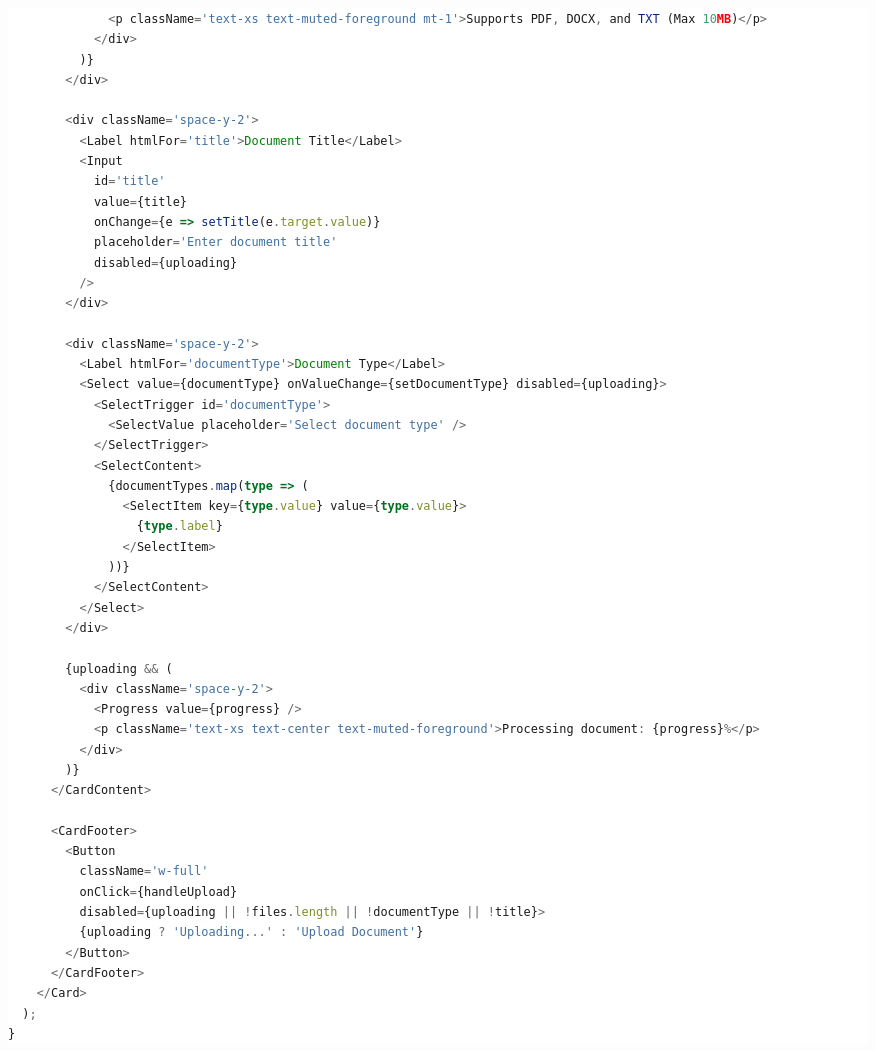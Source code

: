 ```typescript
              <p className='text-xs text-muted-foreground mt-1'>Supports PDF, DOCX, and TXT (Max 10MB)</p>
            </div>
          )}
        </div>

        <div className='space-y-2'>
          <Label htmlFor='title'>Document Title</Label>
          <Input
            id='title'
            value={title}
            onChange={e => setTitle(e.target.value)}
            placeholder='Enter document title'
            disabled={uploading}
          />
        </div>

        <div className='space-y-2'>
          <Label htmlFor='documentType'>Document Type</Label>
          <Select value={documentType} onValueChange={setDocumentType} disabled={uploading}>
            <SelectTrigger id='documentType'>
              <SelectValue placeholder='Select document type' />
            </SelectTrigger>
            <SelectContent>
              {documentTypes.map(type => (
                <SelectItem key={type.value} value={type.value}>
                  {type.label}
                </SelectItem>
              ))}
            </SelectContent>
          </Select>
        </div>

        {uploading && (
          <div className='space-y-2'>
            <Progress value={progress} />
            <p className='text-xs text-center text-muted-foreground'>Processing document: {progress}%</p>
          </div>
        )}
      </CardContent>

      <CardFooter>
        <Button
          className='w-full'
          onClick={handleUpload}
          disabled={uploading || !files.length || !documentType || !title}>
          {uploading ? 'Uploading...' : 'Upload Document'}
        </Button>
      </CardFooter>
    </Card>
  );
}
```
